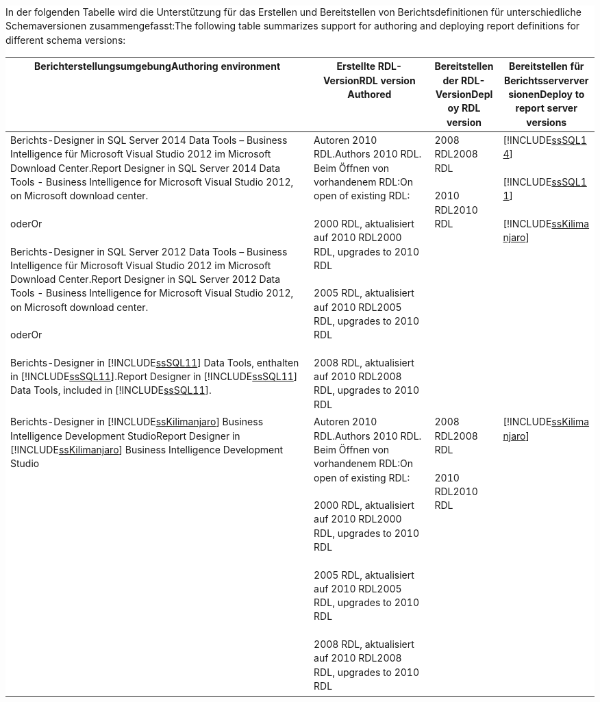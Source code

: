  <span data-ttu-id="46cde-162">In der folgenden Tabelle wird die Unterstützung für das Erstellen und Bereitstellen von Berichtsdefinitionen für unterschiedliche Schemaversionen zusammengefasst:</span><span class="sxs-lookup"><span data-stu-id="46cde-162">The following table summarizes support for authoring and deploying report definitions for different schema versions:</span></span>  
  
|<span data-ttu-id="46cde-163">Berichterstellungsumgebung</span><span class="sxs-lookup"><span data-stu-id="46cde-163">Authoring environment</span></span>|<span data-ttu-id="46cde-164">Erstellte RDL-Version</span><span class="sxs-lookup"><span data-stu-id="46cde-164">RDL version Authored</span></span>|<span data-ttu-id="46cde-165">Bereitstellen der RDL-Version</span><span class="sxs-lookup"><span data-stu-id="46cde-165">Deploy RDL version</span></span>|<span data-ttu-id="46cde-166">Bereitstellen für Berichtsserverversionen</span><span class="sxs-lookup"><span data-stu-id="46cde-166">Deploy to report server versions</span></span>|  
|---------------------------|--------------------------|------------------------|--------------------------------------|  
|<span data-ttu-id="46cde-167">Berichts-Designer in SQL Server 2014 Data Tools – Business Intelligence für Microsoft Visual Studio 2012 im Microsoft Download Center.</span><span class="sxs-lookup"><span data-stu-id="46cde-167">Report Designer in SQL Server 2014 Data Tools - Business Intelligence for Microsoft Visual Studio 2012, on Microsoft download center.</span></span><br /><br /> <span data-ttu-id="46cde-168">oder</span><span class="sxs-lookup"><span data-stu-id="46cde-168">Or</span></span><br /><br /> <span data-ttu-id="46cde-169">Berichts-Designer in SQL Server 2012 Data Tools – Business Intelligence für Microsoft Visual Studio 2012 im Microsoft Download Center.</span><span class="sxs-lookup"><span data-stu-id="46cde-169">Report Designer in SQL Server 2012 Data Tools - Business Intelligence for Microsoft Visual Studio 2012, on Microsoft download center.</span></span><br /><br /> <span data-ttu-id="46cde-170">oder</span><span class="sxs-lookup"><span data-stu-id="46cde-170">Or</span></span><br /><br /> <span data-ttu-id="46cde-171">Berichts-Designer in [!INCLUDE[ssSQL11](../includes/sssql11-md.md)] Data Tools, enthalten in [!INCLUDE[ssSQL11](../includes/sssql11-md.md)].</span><span class="sxs-lookup"><span data-stu-id="46cde-171">Report Designer in [!INCLUDE[ssSQL11](../includes/sssql11-md.md)] Data Tools, included in [!INCLUDE[ssSQL11](../includes/sssql11-md.md)].</span></span>|<span data-ttu-id="46cde-172">Autoren 2010 RDL.</span><span class="sxs-lookup"><span data-stu-id="46cde-172">Authors 2010 RDL.</span></span> <span data-ttu-id="46cde-173">Beim Öffnen von vorhandenem RDL:</span><span class="sxs-lookup"><span data-stu-id="46cde-173">On open of existing RDL:</span></span><br /><br /> <span data-ttu-id="46cde-174">2000 RDL, aktualisiert auf 2010 RDL</span><span class="sxs-lookup"><span data-stu-id="46cde-174">2000 RDL, upgrades to 2010 RDL</span></span><br /><br /> <span data-ttu-id="46cde-175">2005 RDL, aktualisiert auf 2010 RDL</span><span class="sxs-lookup"><span data-stu-id="46cde-175">2005 RDL, upgrades to 2010 RDL</span></span><br /><br /> <span data-ttu-id="46cde-176">2008 RDL, aktualisiert auf 2010 RDL</span><span class="sxs-lookup"><span data-stu-id="46cde-176">2008 RDL, upgrades to 2010 RDL</span></span>|<span data-ttu-id="46cde-177">2008 RDL</span><span class="sxs-lookup"><span data-stu-id="46cde-177">2008 RDL</span></span><br /><br /> <span data-ttu-id="46cde-178">2010 RDL</span><span class="sxs-lookup"><span data-stu-id="46cde-178">2010 RDL</span></span>|[!INCLUDE[ssSQL14](../includes/sssql14-md.md)]<br /><br /> [!INCLUDE[ssSQL11](../includes/sssql11-md.md)]<br /><br /> [!INCLUDE[ssKilimanjaro](../includes/sskilimanjaro-md.md)]|  
|<span data-ttu-id="46cde-179">Berichts-Designer in [!INCLUDE[ssKilimanjaro](../includes/sskilimanjaro-md.md)] Business Intelligence Development Studio</span><span class="sxs-lookup"><span data-stu-id="46cde-179">Report Designer in [!INCLUDE[ssKilimanjaro](../includes/sskilimanjaro-md.md)] Business Intelligence Development Studio</span></span>|<span data-ttu-id="46cde-180">Autoren 2010 RDL.</span><span class="sxs-lookup"><span data-stu-id="46cde-180">Authors 2010 RDL.</span></span> <span data-ttu-id="46cde-181">Beim Öffnen von vorhandenem RDL:</span><span class="sxs-lookup"><span data-stu-id="46cde-181">On open of existing RDL:</span></span><br /><br /> <span data-ttu-id="46cde-182">2000 RDL, aktualisiert auf 2010 RDL</span><span class="sxs-lookup"><span data-stu-id="46cde-182">2000 RDL, upgrades to 2010 RDL</span></span><br /><br /> <span data-ttu-id="46cde-183">2005 RDL, aktualisiert auf 2010 RDL</span><span class="sxs-lookup"><span data-stu-id="46cde-183">2005 RDL, upgrades to 2010 RDL</span></span><br /><br /> <span data-ttu-id="46cde-184">2008 RDL, aktualisiert auf 2010 RDL</span><span class="sxs-lookup"><span data-stu-id="46cde-184">2008 RDL, upgrades to 2010 RDL</span></span>|<span data-ttu-id="46cde-185">2008 RDL</span><span class="sxs-lookup"><span data-stu-id="46cde-185">2008 RDL</span></span><br /><br /> <span data-ttu-id="46cde-186">2010 RDL</span><span class="sxs-lookup"><span data-stu-id="46cde-186">2010 RDL</span></span>|[!INCLUDE[ssKilimanjaro](../includes/sskilimanjaro-md.md)]|  